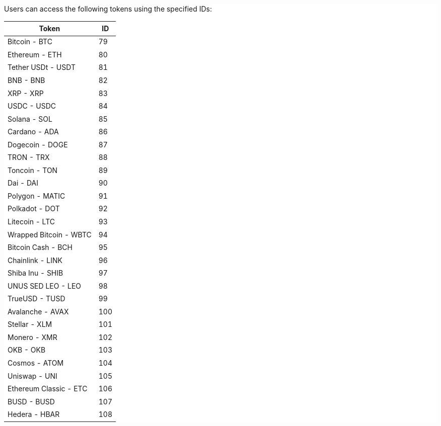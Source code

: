 Users can access the following tokens using the specified IDs:

| Token                  | ID  |
| ---------------------- | --- |
| Bitcoin - BTC          | 79  |
| Ethereum - ETH         | 80  |
| Tether USDt - USDT     | 81  |
| BNB - BNB              | 82  |
| XRP - XRP              | 83  |
| USDC - USDC            | 84  |
| Solana - SOL           | 85  |
| Cardano - ADA          | 86  |
| Dogecoin - DOGE        | 87  |
| TRON - TRX             | 88  |
| Toncoin - TON          | 89  |
| Dai - DAI              | 90  |
| Polygon - MATIC        | 91  |
| Polkadot - DOT         | 92  |
| Litecoin - LTC         | 93  |
| Wrapped Bitcoin - WBTC | 94  |
| Bitcoin Cash - BCH     | 95  |
| Chainlink - LINK       | 96  |
| Shiba Inu - SHIB       | 97  |
| UNUS SED LEO - LEO     | 98  |
| TrueUSD - TUSD         | 99  |
| Avalanche - AVAX       | 100 |
| Stellar - XLM          | 101 |
| Monero - XMR           | 102 |
| OKB - OKB              | 103 |
| Cosmos - ATOM          | 104 |
| Uniswap - UNI          | 105 |
| Ethereum Classic - ETC | 106 |
| BUSD - BUSD            | 107 |
| Hedera - HBAR          | 108 |
